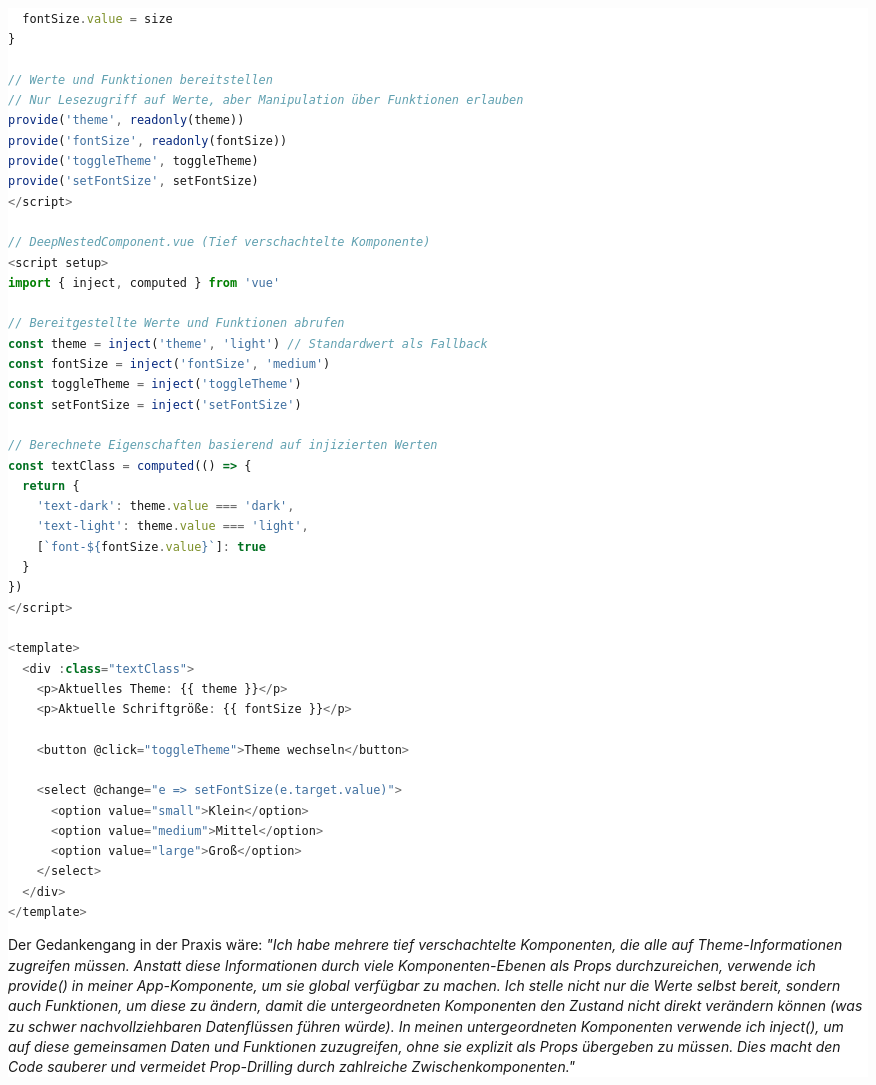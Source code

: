 ```javascript
  fontSize.value = size
}

// Werte und Funktionen bereitstellen
// Nur Lesezugriff auf Werte, aber Manipulation über Funktionen erlauben
provide('theme', readonly(theme))
provide('fontSize', readonly(fontSize))
provide('toggleTheme', toggleTheme)
provide('setFontSize', setFontSize)
</script>

// DeepNestedComponent.vue (Tief verschachtelte Komponente)
<script setup>
import { inject, computed } from 'vue'

// Bereitgestellte Werte und Funktionen abrufen
const theme = inject('theme', 'light') // Standardwert als Fallback
const fontSize = inject('fontSize', 'medium')
const toggleTheme = inject('toggleTheme')
const setFontSize = inject('setFontSize')

// Berechnete Eigenschaften basierend auf injizierten Werten
const textClass = computed(() => {
  return {
    'text-dark': theme.value === 'dark',
    'text-light': theme.value === 'light',
    [`font-${fontSize.value}`]: true
  }
})
</script>

<template>
  <div :class="textClass">
    <p>Aktuelles Theme: {{ theme }}</p>
    <p>Aktuelle Schriftgröße: {{ fontSize }}</p>
    
    <button @click="toggleTheme">Theme wechseln</button>
    
    <select @change="e => setFontSize(e.target.value)">
      <option value="small">Klein</option>
      <option value="medium">Mittel</option>
      <option value="large">Groß</option>
    </select>
  </div>
</template>
```

Der Gedankengang in der Praxis wäre: 
*"Ich habe mehrere tief verschachtelte Komponenten, die alle auf Theme-Informationen zugreifen müssen. Anstatt diese Informationen durch viele Komponenten-Ebenen als Props durchzureichen, verwende ich provide() in meiner App-Komponente, um sie global verfügbar zu machen. Ich stelle nicht nur die Werte selbst bereit, sondern auch Funktionen, um diese zu ändern, damit die untergeordneten Komponenten den Zustand nicht direkt verändern können (was zu schwer nachvollziehbaren Datenflüssen führen würde). In meinen untergeordneten Komponenten verwende ich inject(), um auf diese gemeinsamen Daten und Funktionen zuzugreifen, ohne sie explizit als Props übergeben zu müssen. Dies macht den Code sauberer und vermeidet Prop-Drilling durch zahlreiche Zwischenkomponenten."*
